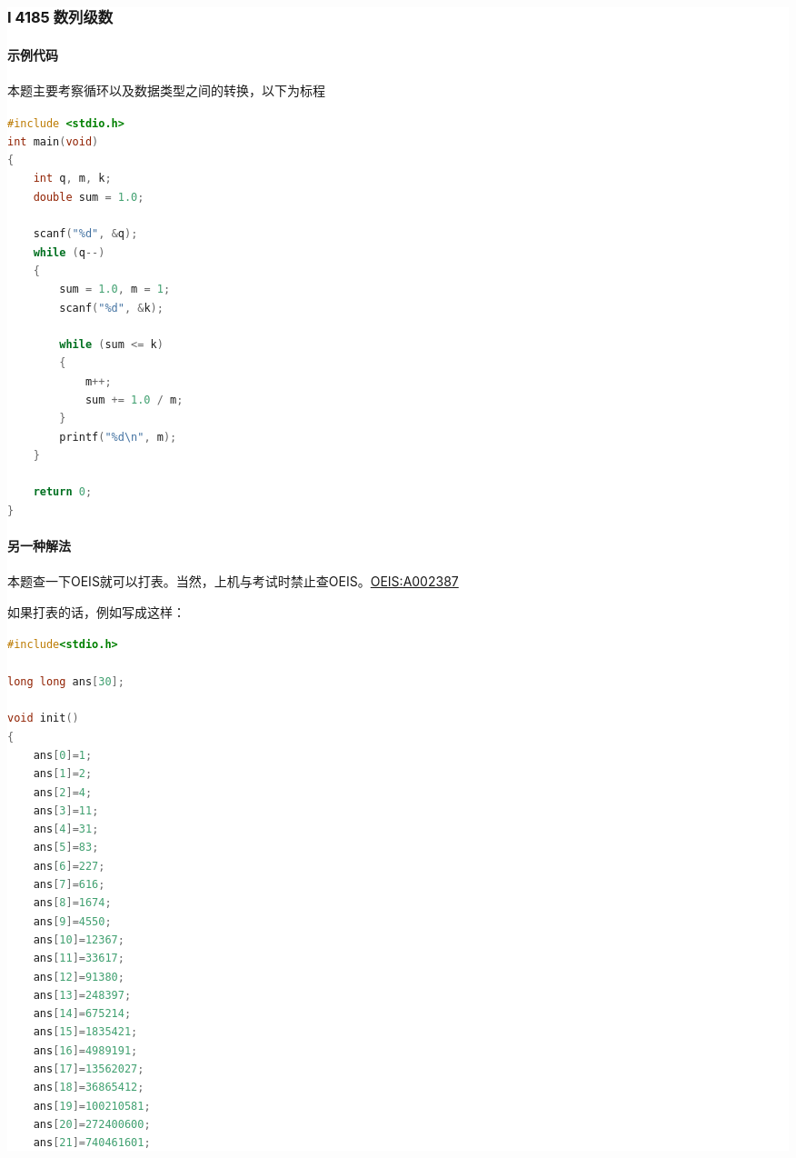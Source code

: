 ### I 4185 数列级数

#### 示例代码

本题主要考察循环以及数据类型之间的转换，以下为标程

```C
#include <stdio.h>
int main(void)
{
    int q, m, k;
    double sum = 1.0;

    scanf("%d", &q);
    while (q--)
    {
        sum = 1.0, m = 1;
        scanf("%d", &k);
        
        while (sum <= k)
        {
            m++;
            sum += 1.0 / m;
        }
        printf("%d\n", m);
    }

    return 0;
}
```

#### 另一种解法

本题查一下OEIS就可以打表。当然，上机与考试时禁止查OEIS。[OEIS:A002387](http://oeis.org/A002387)

如果打表的话，例如写成这样：

```C
#include<stdio.h>

long long ans[30];

void init()
{
	ans[0]=1;
	ans[1]=2;
	ans[2]=4;
	ans[3]=11;
	ans[4]=31;
	ans[5]=83;
	ans[6]=227;
	ans[7]=616;
	ans[8]=1674;
	ans[9]=4550;
	ans[10]=12367;
	ans[11]=33617;
	ans[12]=91380;
	ans[13]=248397;
	ans[14]=675214;
	ans[15]=1835421;
	ans[16]=4989191;
	ans[17]=13562027;
	ans[18]=36865412;
	ans[19]=100210581;
	ans[20]=272400600;
	ans[21]=740461601;
```